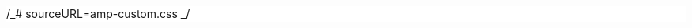 /_# sourceURL=amp-custom.css _/</style><link rel="manifest" href="https://www.bestseenonfoot.com/pwa-amp-manifest.json"><link rel="apple-touch-icon-precomposed" sizes="192x192" href="https://cdn.bestseenonfoot.com/wp-content/uploads/2020/01/logo-192x192-1.png"><link rel="canonical" href="https://www.bestseenonfoot.com/2018/11/04/machu-picchu-and-the-end-of-the-trek/"><script type="application/ld+json" class="yoast-schema-graph">{"@context":"https://schema.org","@graph":[{"@type":"Article","@id":"https://www.bestseenonfoot.com/2018/11/04/machu-picchu-and-the-end-of-the-trek/#article","isPartOf":{"@id":"https://www.bestseenonfoot.com/2018/11/04/machu-picchu-and-the-end-of-the-trek/"},"author":{"name":"Lauren Schirtzinger","@id":"https://www.bestseenonfoot.com/#/schema/person/5238132909029b815d599228b6a7393b"},"headline":"Machu Picchu and the End of the Trek","datePublished":"2018-11-04T23:12:59+00:00","dateModified":"2018-12-10T21:09:12+00:00","mainEntityOfPage":{"@id":"https://www.bestseenonfoot.com/2018/11/04/machu-picchu-and-the-end-of-the-trek/"},"wordCount":1122,"commentCount":2,"publisher":{"@id":"https://www.bestseenonfoot.com/#organization"},"image":{"@id":"https://www.bestseenonfoot.com/2018/11/04/machu-picchu-and-the-end-of-the-trek/#primaryimage"},"thumbnailUrl":"https://i0.wp.com/www.bestseenonfoot.com/wp-content/uploads/2018/11/IMG_5442.jpg?fit=5184%2C3456\u0026ssl=1","keywords":["cusco","foggy","halloween","hiking","hippies","inka team","llamas","machu picchu","machu picchu mountain","paddys pub","peru","trains"],"articleSection":["Peru"],"inLanguage":"en-US","potentialAction":[{"@type":"CommentAction","name":"Comment","target":["https://www.bestseenonfoot.com/2018/11/04/machu-picchu-and-the-end-of-the-trek/#respond"]}]},{"@type":"WebPage","@id":"https://www.bestseenonfoot.com/2018/11/04/machu-picchu-and-the-end-of-the-trek/","url":"https://www.bestseenonfoot.com/2018/11/04/machu-picchu-and-the-end-of-the-trek/","name":"Machu Picchu and the End of the Trek - Best Seen On Foot","isPartOf":{"@id":"https://www.bestseenonfoot.com/#website"},"primaryImageOfPage":{"@id":"https://www.bestseenonfoot.com/2018/11/04/machu-picchu-and-the-end-of-the-trek/#primaryimage"},"image":{"@id":"https://www.bestseenonfoot.com/2018/11/04/machu-picchu-and-the-end-of-the-trek/#primaryimage"},"thumbnailUrl":"https://i0.wp.com/www.bestseenonfoot.com/wp-content/uploads/2018/11/IMG_5442.jpg?fit=5184%2C3456\u0026ssl=1","datePublished":"2018-11-04T23:12:59+00:00","dateModified":"2018-12-10T21:09:12+00:00","breadcrumb":{"@id":"https://www.bestseenonfoot.com/2018/11/04/machu-picchu-and-the-end-of-the-trek/#breadcrumb"},"inLanguage":"en-US","potentialAction":[{"@type":"ReadAction","target":["https://www.bestseenonfoot.com/2018/11/04/machu-picchu-and-the-end-of-the-trek/"]}]},{"@type":"ImageObject","inLanguage":"en-US","@id":"https://www.bestseenonfoot.com/2018/11/04/machu-picchu-and-the-end-of-the-trek/#primaryimage","url":"https://i0.wp.com/www.bestseenonfoot.com/wp-content/uploads/2018/11/IMG_5442.jpg?fit=5184%2C3456\u0026ssl=1","contentUrl":"https://i0.wp.com/www.bestseenonfoot.com/wp-content/uploads/2018/11/IMG_5442.jpg?fit=5184%2C3456\u0026ssl=1","width":5184,"height":3456,"caption":"Machu Picchu!"},{"@type":"BreadcrumbList","@id":"https://www.bestseenonfoot.com/2018/11/04/machu-picchu-and-the-end-of-the-trek/#breadcrumb","itemListElement":[{"@type":"ListItem","position":1,"name":"Home","item":"https://www.bestseenonfoot.com/"},{"@type":"ListItem","position":2,"name":"Machu Picchu and the End of the Trek"}]},{"@type":"WebSite","@id":"https://www.bestseenonfoot.com/#website","url":"https://www.bestseenonfoot.com/","name":"Best Seen On Foot","description":"Best Seen On Foot Travel Blog","publisher":{"@id":"https://www.bestseenonfoot.com/#organization"},"potentialAction":[{"@type":"SearchAction","target":{"@type":"EntryPoint","urlTemplate":"https://www.bestseenonfoot.com/?s={search_term_string}"},"query-input":"required name=search_term_string"}],"inLanguage":"en-US"},{"@type":"Organization","@id":"https://www.bestseenonfoot.com/#organization","name":"Best Seen On Foot","url":"https://www.bestseenonfoot.com/","sameAs":["https://www.instagram.com/bestseenonfoot/","https://www.pinterest.com/bestseenonfoot/","https://www.facebook.com/bestseenonfoot","https://twitter.com/bestseenonfoot"],"logo":{"@type":"ImageObject","inLanguage":"en-US","@id":"https://www.bestseenonfoot.com/#/schema/logo/image/","url":"https://cdn.bestseenonfoot.com/wp-content/uploads/2018/10/Logo3.2.jpg","contentUrl":"https://cdn.bestseenonfoot.com/wp-content/uploads/2018/10/Logo3.2.jpg","width":5100,"height":6600,"caption":"Best Seen On Foot"},"image":{"@id":"https://www.bestseenonfoot.com/#/schema/logo/image/"}},{"@type":"Person","@id":"https://www.bestseenonfoot.com/#/schema/person/5238132909029b815d599228b6a7393b","name":"Lauren Schirtzinger"}]}</script><title>Machu Picchu and the End of the Trek - Best Seen On Foot</title><link rel="apple-touch-startup-image" href="https://cdn.bestseenonfoot.com/wp-content/uploads/2020/01/logo-192x192-1.png"><link rel="apple-touch-icon" sizes="192x192" href="https://cdn.bestseenonfoot.com/wp-content/uploads/2020/01/logo-192x192-1.png"><link rel="apple-touch-icon" sizes="512x512" href="https://cdn.bestseenonfoot.com/wp-content/uploads/2020/01/logo-512x512-1.png"><link rel="apple-touch-startup-image" href="https://cdn.bestseenonfoot.com/wp-content/plugins/pwa-for-wp/images/logo-512x512.png"><link rel="apple-touch-icon" sizes="512x512" href="https://cdn.bestseenonfoot.com/wp-content/plugins/pwa-for-wp/images/logo-512x512.png"><link rel="apple-touch-startup-image" href="https://cdn.bestseenonfoot.com/wp-content/plugins/pwa-for-wp/images/logo-512x512.png"></head>
